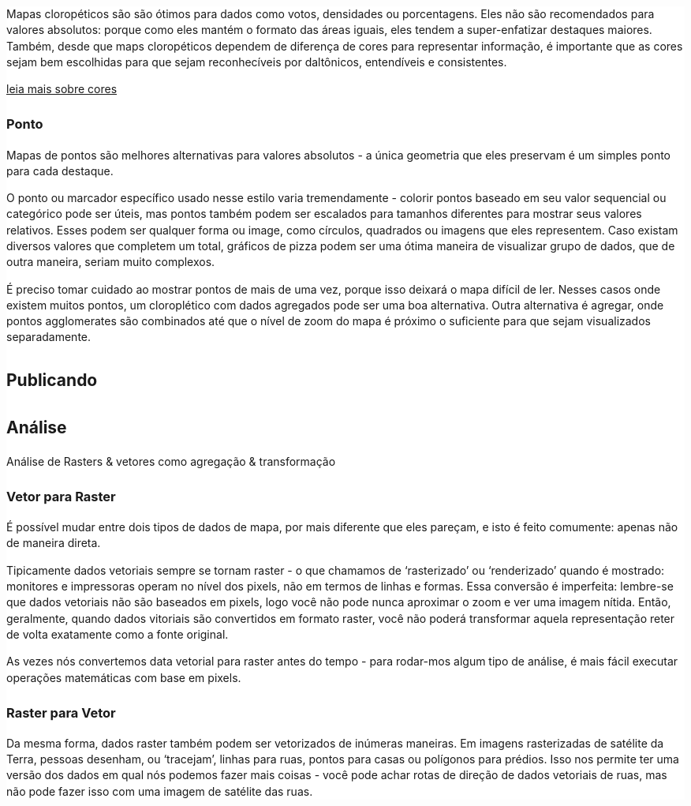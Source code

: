 Mapas cloropéticos são são ótimos para dados como votos, densidades ou porcentagens. Eles não são recomendados para valores absolutos: porque como eles mantém o formato das áreas iguais, eles tendem a super-enfatizar destaques maiores. Também, desde que maps cloropéticos dependem de diferença de cores para representar informação, é importante que as cores sejam bem escolhidas para que sejam reconhecíveis por daltônicos, entendíveis e consistentes.

<a class='further-reading' href='/colors.html'>leia mais sobre cores</a>

### Ponto

Mapas de pontos são melhores alternativas para valores absolutos - a única geometria que eles preservam é um simples ponto para cada destaque.

O ponto ou marcador específico usado nesse estilo varia tremendamente - colorir pontos baseado em seu valor sequencial ou categórico pode ser úteis, mas pontos também podem ser escalados para tamanhos diferentes para mostrar seus valores relativos. Esses podem ser qualquer forma ou image, como círculos, quadrados ou imagens que eles representem. Caso existam diversos valores que completem um total, gráficos de pizza podem ser uma ótima maneira de visualizar grupo de dados, que de outra maneira, seriam muito complexos.

É preciso tomar cuidado ao mostrar pontos de mais de uma vez, porque isso deixará o mapa difícil de ler. Nesses casos onde existem muitos pontos, um cloroplético com dados agregados pode ser uma boa alternativa. Outra alternativa é agregar, onde pontos agglomerates são combinados até que o nível de zoom do mapa é próximo o suficiente para que sejam visualizados separadamente.

## Publicando

## Análise

Análise de Rasters & vetores como agregação & transformação

### Vetor para Raster

É possível mudar entre dois tipos de dados de mapa, por mais diferente que eles pareçam, e isto é feito comumente: apenas não de maneira direta.

Tipicamente dados vetoriais sempre se tornam raster - o que chamamos de ‘rasterizado’ ou ‘renderizado’ quando é mostrado: monitores e impressoras operam no nível dos pixels, não em termos de linhas e formas. Essa conversão é imperfeita: lembre-se que dados vetoriais não são baseados em pixels, logo você não pode nunca aproximar o zoom e ver uma imagem nítida. Então, geralmente, quando dados vitoriais são convertidos em formato raster, você não poderá transformar aquela representação reter de volta exatamente como a fonte original.

As vezes nós convertemos data vetorial para raster antes do tempo - para rodar-mos algum tipo de análise, é mais fácil executar operações matemáticas com base em pixels.

### Raster para Vetor

Da mesma forma, dados raster também podem ser vetorizados de inúmeras maneiras. Em imagens rasterizadas de satélite da Terra, pessoas desenham, ou ‘tracejam’, linhas para ruas, pontos para casas ou polígonos para prédios. Isso nos permite ter uma versão dos dados em qual nós podemos fazer mais coisas - você pode achar rotas de direção de dados vetoriais de ruas, mas não pode fazer isso com uma imagem de satélite das ruas.
